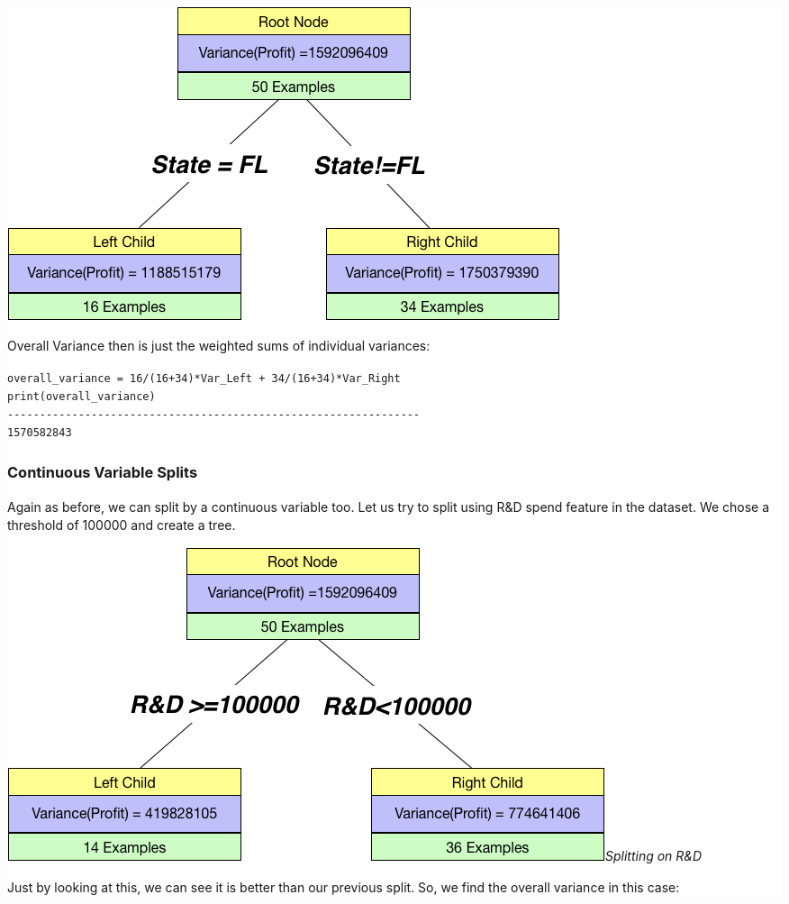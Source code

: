 ![](/images/dtsplits/15.png)

Overall Variance then is just the weighted sums of individual variances:

    overall_variance = 16/(16+34)*Var_Left + 34/(16+34)*Var_Right
    print(overall_variance)
    ----------------------------------------------------------------
    1570582843

### Continuous Variable Splits

Again as before, we can split by a continuous variable too. Let us try to split using R&D spend feature in the dataset. We chose a threshold of 100000 and create a tree.

![Splitting on R&D](/images/dtsplits/16.png)*Splitting on R&D*

Just by looking at this, we can see it is better than our previous split. So, we find the overall variance in this case:
